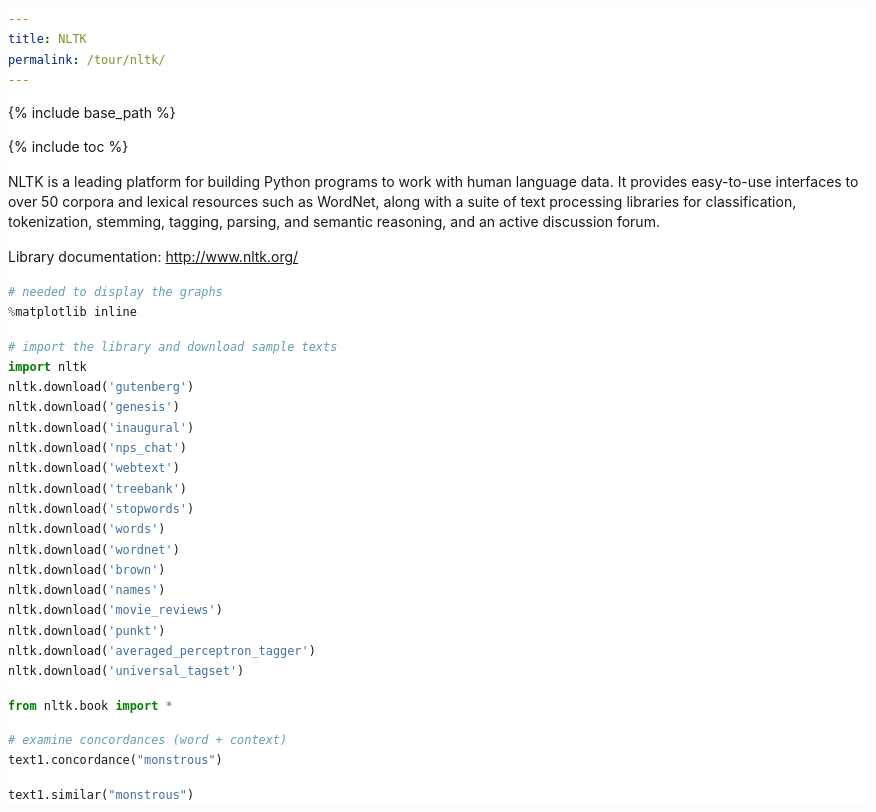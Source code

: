 ```yaml
---
title: NLTK
permalink: /tour/nltk/
---
```

{% include base_path %}

{% include toc %}

NLTK is a leading platform for building Python programs to work with human language data.  It provides easy-to-use interfaces to over 50 corpora and lexical resources such as WordNet, along with a suite of text processing libraries for classification, tokenization, stemming, tagging, parsing, and semantic reasoning, and an active discussion forum.

Library documentation: <a>http://www.nltk.org/</a>


```python
# needed to display the graphs
%matplotlib inline
```


```python
# import the library and download sample texts
import nltk
nltk.download('gutenberg')
nltk.download('genesis')
nltk.download('inaugural')
nltk.download('nps_chat')
nltk.download('webtext')
nltk.download('treebank')
nltk.download('stopwords')
nltk.download('words')
nltk.download('wordnet')
nltk.download('brown')
nltk.download('names')
nltk.download('movie_reviews')
nltk.download('punkt')
nltk.download('averaged_perceptron_tagger')
nltk.download('universal_tagset')
```


```python
from nltk.book import *
```


```python
# examine concordances (word + context)
text1.concordance("monstrous")
```


```python
text1.similar("monstrous")
```
